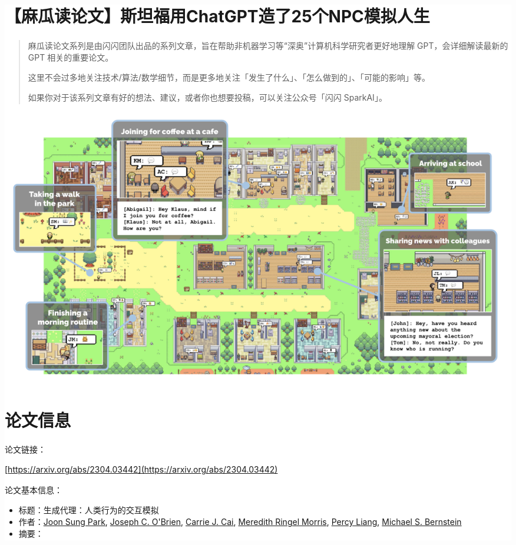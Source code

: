 # 【麻瓜读论文】斯坦福用ChatGPT造了25个NPC模拟人生

> 麻瓜读论文系列是由闪闪团队出品的系列文章，旨在帮助非机器学习等“深奥”计算机科学研究者更好地理解 GPT，会详细解读最新的 GPT 相关的重要论文。
> 
> 
> 这里不会过多地关注技术/算法/数学细节，而是更多地关注「发生了什么」、「怎么做到的」、「可能的影响」等。
> 
> 如果你对于该系列文章有好的想法、建议，或者你也想要投稿，可以关注公众号「闪闪 SparkAI」。
> 

![Untitled](../../assets/6.1麻瓜读论文/GenerativeAgentsInteractiveSimulacraofHumanBehavior/Untitled.png)

# 论文信息

论文链接：

[https://arxiv.org/abs/2304.03442](https://arxiv.org/abs/2304.03442)

论文基本信息：

- 标题：生成代理：人类行为的交互模拟
- 作者：[Joon Sung Park](https://arxiv.org/search/cs?searchtype=author&query=Park%2C+J+S), [Joseph C. O'Brien](https://arxiv.org/search/cs?searchtype=author&query=O%27Brien%2C+J+C), [Carrie J. Cai](https://arxiv.org/search/cs?searchtype=author&query=Cai%2C+C+J), [Meredith Ringel Morris](https://arxiv.org/search/cs?searchtype=author&query=Morris%2C+M+R), [Percy Liang](https://arxiv.org/search/cs?searchtype=author&query=Liang%2C+P), [Michael S. Bernstein](https://arxiv.org/search/cs?searchtype=author&query=Bernstein%2C+M+S)
- 摘要：
    